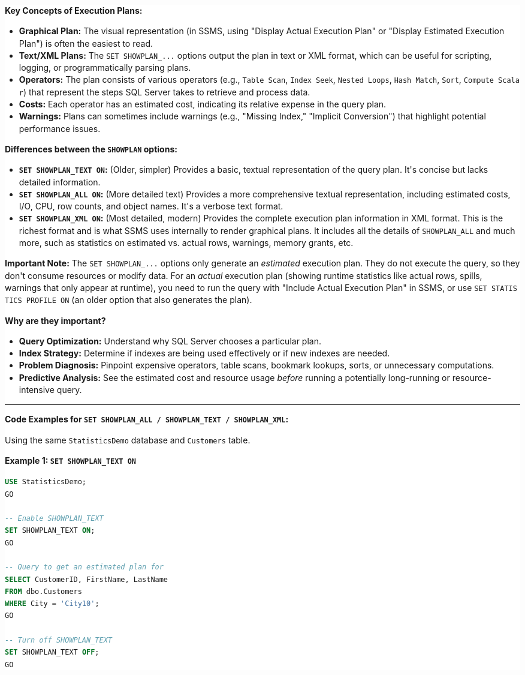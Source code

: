 **Key Concepts of Execution Plans:**

* **Graphical Plan:** The visual representation (in SSMS, using "Display Actual Execution Plan" or "Display Estimated Execution Plan") is often the easiest to read.
* **Text/XML Plans:** The `SET SHOWPLAN_...` options output the plan in text or XML format, which can be useful for scripting, logging, or programmatically parsing plans.
* **Operators:** The plan consists of various operators (e.g., `Table Scan`, `Index Seek`, `Nested Loops`, `Hash Match`, `Sort`, `Compute Scalar`) that represent the steps SQL Server takes to retrieve and process data.
* **Costs:** Each operator has an estimated cost, indicating its relative expense in the query plan.
* **Warnings:** Plans can sometimes include warnings (e.g., "Missing Index," "Implicit Conversion") that highlight potential performance issues.

**Differences between the `SHOWPLAN` options:**

* **`SET SHOWPLAN_TEXT ON`:** (Older, simpler) Provides a basic, textual representation of the query plan. It's concise but lacks detailed information.
* **`SET SHOWPLAN_ALL ON`:** (More detailed text) Provides a more comprehensive textual representation, including estimated costs, I/O, CPU, row counts, and object names. It's a verbose text format.
* **`SET SHOWPLAN_XML ON`:** (Most detailed, modern) Provides the complete execution plan information in XML format. This is the richest format and is what SSMS uses internally to render graphical plans. It includes all the details of `SHOWPLAN_ALL` and much more, such as statistics on estimated vs. actual rows, warnings, memory grants, etc.

**Important Note:** The `SET SHOWPLAN_...` options only generate an *estimated* execution plan. They do not execute the query, so they don't consume resources or modify data. For an *actual* execution plan (showing runtime statistics like actual rows, spills, warnings that only appear at runtime), you need to run the query with "Include Actual Execution Plan" in SSMS, or use `SET STATISTICS PROFILE ON` (an older option that also generates the plan).

**Why are they important?**

* **Query Optimization:** Understand why SQL Server chooses a particular plan.
* **Index Strategy:** Determine if indexes are being used effectively or if new indexes are needed.
* **Problem Diagnosis:** Pinpoint expensive operators, table scans, bookmark lookups, sorts, or unnecessary computations.
* **Predictive Analysis:** See the estimated cost and resource usage *before* running a potentially long-running or resource-intensive query.

---

**Code Examples for `SET SHOWPLAN_ALL / SHOWPLAN_TEXT / SHOWPLAN_XML`:**

Using the same `StatisticsDemo` database and `Customers` table.

**Example 1: `SET SHOWPLAN_TEXT ON`**

```sql
USE StatisticsDemo;
GO

-- Enable SHOWPLAN_TEXT
SET SHOWPLAN_TEXT ON;
GO

-- Query to get an estimated plan for
SELECT CustomerID, FirstName, LastName
FROM dbo.Customers
WHERE City = 'City10';
GO

-- Turn off SHOWPLAN_TEXT
SET SHOWPLAN_TEXT OFF;
GO
```
